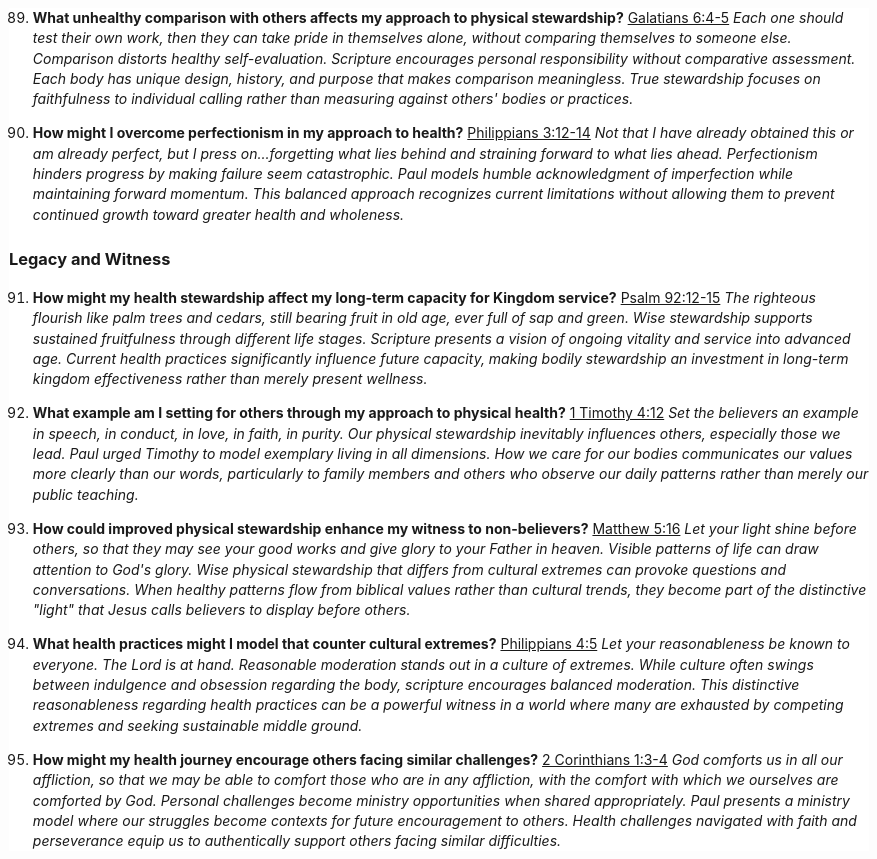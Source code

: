 89. **What unhealthy comparison with others affects my approach to physical stewardship?** [Galatians 6:4-5](https://www.bibleref.com/Galatians/6/Galatians-6-4.html) *Each one should test their own work, then they can take pride in themselves alone, without comparing themselves to someone else. Comparison distorts healthy self-evaluation. Scripture encourages personal responsibility without comparative assessment. Each body has unique design, history, and purpose that makes comparison meaningless. True stewardship focuses on faithfulness to individual calling rather than measuring against others' bodies or practices.*

90. **How might I overcome perfectionism in my approach to health?** [Philippians 3:12-14](https://www.bibleref.com/Philippians/3/Philippians-3-12.html) *Not that I have already obtained this or am already perfect, but I press on...forgetting what lies behind and straining forward to what lies ahead. Perfectionism hinders progress by making failure seem catastrophic. Paul models humble acknowledgment of imperfection while maintaining forward momentum. This balanced approach recognizes current limitations without allowing them to prevent continued growth toward greater health and wholeness.*

### Legacy and Witness
91. **How might my health stewardship affect my long-term capacity for Kingdom service?** [Psalm 92:12-15](https://www.bibleref.com/Psalm/92/Psalm-92-12.html) *The righteous flourish like palm trees and cedars, still bearing fruit in old age, ever full of sap and green. Wise stewardship supports sustained fruitfulness through different life stages. Scripture presents a vision of ongoing vitality and service into advanced age. Current health practices significantly influence future capacity, making bodily stewardship an investment in long-term kingdom effectiveness rather than merely present wellness.*

92. **What example am I setting for others through my approach to physical health?** [1 Timothy 4:12](https://www.bibleref.com/1-Timothy/4/1-Timothy-4-12.html) *Set the believers an example in speech, in conduct, in love, in faith, in purity. Our physical stewardship inevitably influences others, especially those we lead. Paul urged Timothy to model exemplary living in all dimensions. How we care for our bodies communicates our values more clearly than our words, particularly to family members and others who observe our daily patterns rather than merely our public teaching.*

93. **How could improved physical stewardship enhance my witness to non-believers?** [Matthew 5:16](https://www.bibleref.com/Matthew/5/Matthew-5-16.html) *Let your light shine before others, so that they may see your good works and give glory to your Father in heaven. Visible patterns of life can draw attention to God's glory. Wise physical stewardship that differs from cultural extremes can provoke questions and conversations. When healthy patterns flow from biblical values rather than cultural trends, they become part of the distinctive "light" that Jesus calls believers to display before others.*

94. **What health practices might I model that counter cultural extremes?** [Philippians 4:5](https://www.bibleref.com/Philippians/4/Philippians-4-5.html) *Let your reasonableness be known to everyone. The Lord is at hand. Reasonable moderation stands out in a culture of extremes. While culture often swings between indulgence and obsession regarding the body, scripture encourages balanced moderation. This distinctive reasonableness regarding health practices can be a powerful witness in a world where many are exhausted by competing extremes and seeking sustainable middle ground.*

95. **How might my health journey encourage others facing similar challenges?** [2 Corinthians 1:3-4](https://www.bibleref.com/2-Corinthians/1/2-Corinthians-1-3.html) *God comforts us in all our affliction, so that we may be able to comfort those who are in any affliction, with the comfort with which we ourselves are comforted by God. Personal challenges become ministry opportunities when shared appropriately. Paul presents a ministry model where our struggles become contexts for future encouragement to others. Health challenges navigated with faith and perseverance equip us to authentically support others facing similar difficulties.*
